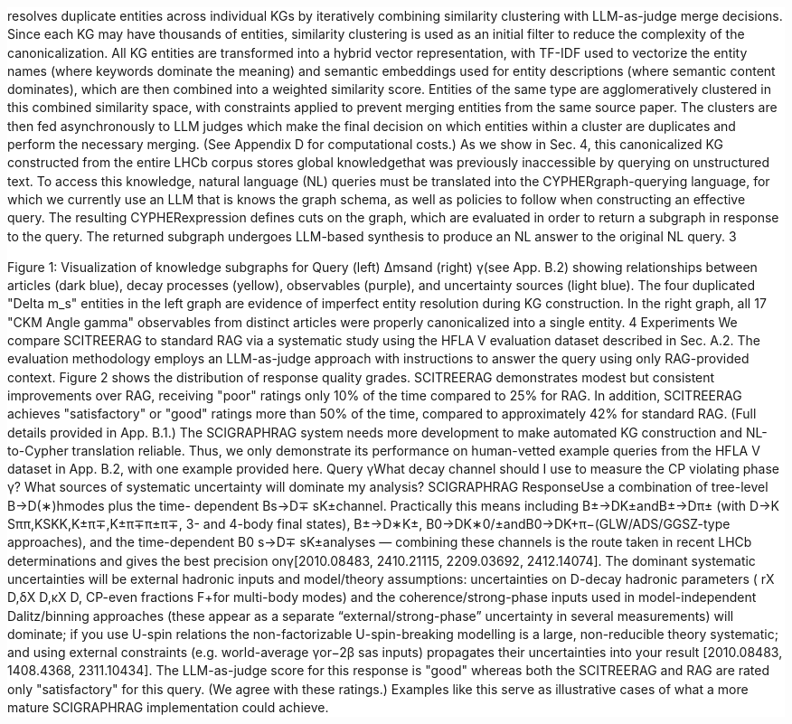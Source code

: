 resolves duplicate entities across individual KGs by iteratively combining similarity clustering with
LLM-as-judge merge decisions. Since each KG may have thousands of entities, similarity clustering
is used as an initial filter to reduce the complexity of the canonicalization. All KG entities are
transformed into a hybrid vector representation, with TF-IDF used to vectorize the entity names
(where keywords dominate the meaning) and semantic embeddings used for entity descriptions
(where semantic content dominates), which are then combined into a weighted similarity score.
Entities of the same type are agglomeratively clustered in this combined similarity space, with
constraints applied to prevent merging entities from the same source paper. The clusters are then fed
asynchronously to LLM judges which make the final decision on which entities within a cluster are
duplicates and perform the necessary merging. (See Appendix D for computational costs.)
As we show in Sec. 4, this canonicalized KG constructed from the entire LHCb corpus stores
global knowledgethat was previously inaccessible by querying on unstructured text. To access
this knowledge, natural language (NL) queries must be translated into the CYPHERgraph-querying
language, for which we currently use an LLM that is knows the graph schema, as well as policies
to follow when constructing an effective query. The resulting CYPHERexpression defines cuts on
the graph, which are evaluated in order to return a subgraph in response to the query. The returned
subgraph undergoes LLM-based synthesis to produce an NL answer to the original NL query.
3

Figure 1: Visualization of knowledge subgraphs for Query (left) ∆msand (right) γ(see App. B.2)
showing relationships between articles (dark blue), decay processes (yellow), observables (purple),
and uncertainty sources (light blue). The four duplicated "Delta m_s" entities in the left graph are
evidence of imperfect entity resolution during KG construction. In the right graph, all 17 "CKM
Angle gamma" observables from distinct articles were properly canonicalized into a single entity.
4 Experiments
We compare SCITREERAG to standard RAG via a systematic study using the HFLA V evaluation
dataset described in Sec. A.2. The evaluation methodology employs an LLM-as-judge approach with
instructions to answer the query using only RAG-provided context. Figure 2 shows the distribution of
response quality grades. SCITREERAG demonstrates modest but consistent improvements over RAG,
receiving "poor" ratings only 10% of the time compared to 25% for RAG. In addition, SCITREERAG
achieves "satisfactory" or "good" ratings more than 50% of the time, compared to approximately 42%
for standard RAG. (Full details provided in App. B.1.)
The SCIGRAPHRAG system needs more development to make automated KG construction and
NL-to-Cypher translation reliable. Thus, we only demonstrate its performance on human-vetted
example queries from the HFLA V dataset in App. B.2, with one example provided here.
Query γWhat decay channel should I use to measure the CP violating phase γ? What sources of
systematic uncertainty will dominate my analysis?
SCIGRAPHRAG ResponseUse a combination of tree-level B→D(∗)hmodes plus the time-
dependent Bs→D∓
sK±channel. Practically this means including B±→DK±andB±→Dπ±
(with D→K Sππ,KSKK,K±π∓,K±π∓π±π∓, 3- and 4-body final states), B±→D∗K±,
B0→DK∗0/±andB0→DK+π−(GLW/ADS/GGSZ-type approaches), and the time-dependent
B0
s→D∓
sK±analyses — combining these channels is the route taken in recent LHCb determinations
and gives the best precision onγ[2010.08483, 2410.21115, 2209.03692, 2412.14074].
The dominant systematic uncertainties will be external hadronic inputs and model/theory assumptions:
uncertainties on D-decay hadronic parameters ( rX
D,δX
D,κX
D, CP-even fractions F+for multi-body
modes) and the coherence/strong-phase inputs used in model-independent Dalitz/binning approaches
(these appear as a separate “external/strong-phase” uncertainty in several measurements) will
dominate; if you use U-spin relations the non-factorizable U-spin-breaking modelling is a large,
non-reducible theory systematic; and using external constraints (e.g. world-average γor−2β sas
inputs) propagates their uncertainties into your result [2010.08483, 1408.4368, 2311.10434].
The LLM-as-judge score for this response is "good" whereas both the SCITREERAG and RAG
are rated only "satisfactory" for this query. (We agree with these ratings.) Examples like this
serve as illustrative cases of what a more mature SCIGRAPHRAG implementation could achieve.